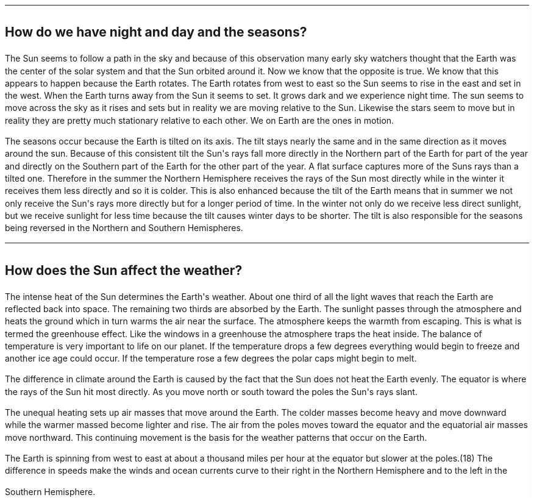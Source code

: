 <hr/>
 <h2>
  How do we have night and day and the seasons?
 </h2>
 <p>
  The Sun seems to follow a path in the sky and because of this observation many early sky watchers thought that the Earth was the center of the solar system and that the Sun orbited around it. Now we know that the opposite is true. We know that this appears to happen because the Earth rotates. The Earth rotates from west to east so the Sun seems to rise in the east and set in the west. When the Earth turns away from the Sun it seems to set. It grows dark and we experience night time. The sun seems to move across the sky as it rises and sets but in reality we are moving relative to the Sun. Likewise the stars seem to move but in reality they are pretty much stationary relative to each other. We on Earth are the ones in motion.
 </p>
<p>
  The seasons occur because the Earth is tilted on its axis. The tilt stays nearly the same and in the same direction as it moves around the sun. Because of this consistent tilt the Sun's rays fall more directly in the Northern part of the Earth for part of the year and directly on the Southern part of the Earth for the other part of the year. A flat surface captures more of the Suns rays than a tilted one. Therefore in the summer the Northern Hemisphere receives the rays of the Sun most directly while in the winter it receives them less directly and so it is colder. This is also enhanced because the tilt of the Earth means that in summer we not only receive the Sun's rays more directly but for a longer period of time. In the winter not only do we receive less direct sunlight, but we receive sunlight for less time because the tilt causes winter days to be shorter. The tilt is also responsible for the seasons being reversed in the Northern and Southern Hemispheres.
 </p>

<hr/>
 <h2>
  How does the Sun affect the weather?
 </h2>
 <b>
 </b>
 <p>
  The intense heat of the Sun determines the Earth's weather. About one third of all the light waves that reach the Earth are reflected back into space. The remaining two thirds are absorbed by the Earth. The sunlight passes through the atmosphere and heats the ground which in turn warms the air near the surface. The atmosphere keeps the warmth from escaping. This is what is termed the greenhouse effect. Like the windows in a greenhouse the atmosphere traps the heat inside. The balance of temperature is very important to life on our planet. If the temperature drops a few degrees everything would begin to freeze and another ice age could occur. If the temperature rose a few degrees the polar caps might begin to melt.
 </p>
<p>
  The difference in climate around the Earth is caused by the fact that the Sun does not heat the Earth evenly. The equator is where the rays of the Sun hit most directly. As you move north or south toward the poles the Sun's rays slant.
 </p>
<p>
  The unequal heating sets up air masses that move around the Earth. The colder masses become heavy and move downward while the warmer massed become lighter and rise. The air from the poles moves toward the equator and the equatorial air masses move northward. This continuing movement is the basis for the weather patterns that occur on the Earth.
 </p>
<p>
  The Earth is spinning from west to east at about a thousand miles per hour at the equator but slower at the poles.(18) The difference in speeds make the winds and ocean currents curve to their right in the Northern Hemisphere and to the left in the
 </p>
 <p>
  Southern Hemisphere.
 </p>
<p>